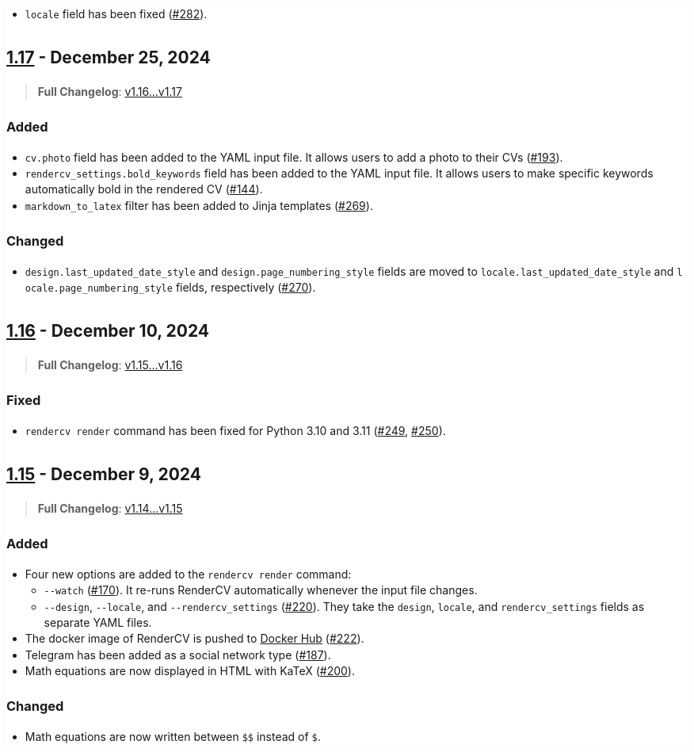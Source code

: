 - `locale` field has been fixed ([#282](https://github.com/rendercv/rendercv/issues/275)).

## [1.17] - December 25, 2024

> **Full Changelog**: [v1.16...v1.17]

### Added
- `cv.photo` field has been added to the YAML input file. It allows users to add a photo to their CVs ([#193](https://github.com/rendercv/rendercv/pull/193)).
- `rendercv_settings.bold_keywords` field has been added to the YAML input file. It allows users to make specific keywords automatically bold in the rendered CV ([#144](https://github.com/rendercv/rendercv/issues/144)).
- `markdown_to_latex` filter has been added to Jinja templates ([#269](https://github.com/rendercv/rendercv/pull/269)).

### Changed
- `design.last_updated_date_style` and `design.page_numbering_style` fields are moved to `locale.last_updated_date_style` and `locale.page_numbering_style` fields, respectively ([#270](https://github.com/rendercv/rendercv/pull/270)).

## [1.16] - December 10, 2024

> **Full Changelog**: [v1.15...v1.16]

### Fixed

- `rendercv render` command has been fixed for Python 3.10 and 3.11 ([#249](https://github.com/rendercv/rendercv/pull/249), [#250](https://github.com/rendercv/rendercv/issues/250)).


## [1.15] - December 9, 2024

> **Full Changelog**: [v1.14...v1.15]

### Added

-   Four new options are added to the `rendercv render` command:
    -   `--watch` ([#170](https://github.com/rendercv/rendercv/pull/170)). It re-runs RenderCV automatically whenever the input file changes.
    -   `--design`, `--locale`, and `--rendercv_settings` ([#220](https://github.com/rendercv/rendercv/pull/220)). They take the `design`, `locale`, and `rendercv_settings` fields as separate YAML files.
-   The docker image of RenderCV is pushed to [Docker Hub](https://hub.docker.com/r/rendercv/rendercv) ([#222](https://github.com/rendercv/rendercv/issues/222)).
-   Telegram has been added as a social network type ([#187](https://github.com/rendercv/rendercv/issues/187)).
-   Math equations are now displayed in HTML with KaTeX ([#200](https://github.com/rendercv/rendercv/pull/200)).

### Changed

-   Math equations are now written between `$$` instead of `$`.


[v2.1...v2.2]: https://github.com/rendercv/rendercv/compare/v2.1...v2.2
[v2.0...v2.1]: https://github.com/rendercv/rendercv/compare/v2.0...v2.1
[v1.18...v2.0]: https://github.com/rendercv/rendercv/compare/v1.18...v2.0
[v1.17...v1.18]: https://github.com/rendercv/rendercv/compare/v1.17...v1.18
[v1.16...v1.17]: https://github.com/rendercv/rendercv/compare/v1.16...v1.17
[v1.15...v1.16]: https://github.com/rendercv/rendercv/compare/v1.15...v1.16
[v1.14...v1.15]: https://github.com/rendercv/rendercv/compare/v1.14...v1.15
[v1.13...v1.14]: https://github.com/rendercv/rendercv/compare/v1.13...v1.14
[v1.12...v1.13]: https://github.com/rendercv/rendercv/compare/v1.12...v1.13
[v1.11...v1.12]: https://github.com/rendercv/rendercv/compare/v1.11...v1.12
[v1.10...v1.11]: https://github.com/rendercv/rendercv/compare/v1.10...v1.11
[v1.9...v1.10]: https://github.com/rendercv/rendercv/compare/v1.9...v1.10
[v1.8...v1.9]: https://github.com/rendercv/rendercv/compare/v1.8...v1.9
[v1.7...v1.8]: https://github.com/rendercv/rendercv/compare/v1.7...v1.8
[v1.6...v1.7]: https://github.com/rendercv/rendercv/compare/v1.6...v1.7
[v1.5...v1.6]: https://github.com/rendercv/rendercv/compare/v1.5...v1.6
[v1.4...v1.5]: https://github.com/rendercv/rendercv/compare/v1.4...v1.5
[v1.3...v1.4]: https://github.com/rendercv/rendercv/compare/v1.3...v1.4
[v1.2...v1.3]: https://github.com/rendercv/rendercv/compare/v1.2...v1.3
[v1.1...v1.2]: https://github.com/rendercv/rendercv/compare/v1.1...v1.2
[v0.10...v1.1]: https://github.com/rendercv/rendercv/compare/v0.10...v1.1
[v0.9...v0.10]: https://github.com/rendercv/rendercv/compare/v0.9...v0.10
[v0.8...v0.9]: https://github.com/rendercv/rendercv/compare/v0.8...v0.9
[v0.7...v0.8]: https://github.com/rendercv/rendercv/compare/v0.7...v0.8
[v0.6...v0.7]: https://github.com/rendercv/rendercv/compare/v0.6...v0.7
[v0.5...v0.6]: https://github.com/rendercv/rendercv/compare/v0.5...v0.6
[v0.4...v0.5]: https://github.com/rendercv/rendercv/compare/v0.4...v0.5
[v0.3...v0.4]: https://github.com/rendercv/rendercv/compare/v0.3...v0.4
[v0.2...v0.3]: https://github.com/rendercv/rendercv/compare/v0.2...v0.3
[v0.1...v0.2]: https://github.com/rendercv/rendercv/compare/v0.1...v0.2
[2.2]: https://github.com/rendercv/rendercv/releases/tag/v2.2
[2.1]: https://github.com/rendercv/rendercv/releases/tag/v2.1
[2.0]: https://github.com/rendercv/rendercv/releases/tag/v2.0
[1.18]: https://github.com/rendercv/rendercv/releases/tag/v1.18
[1.17]: https://github.com/rendercv/rendercv/releases/tag/v1.17
[1.16]: https://github.com/rendercv/rendercv/releases/tag/v1.16
[1.15]: https://github.com/rendercv/rendercv/releases/tag/v1.15
[1.14]: https://github.com/rendercv/rendercv/releases/tag/v1.14
[1.13]: https://github.com/rendercv/rendercv/releases/tag/v1.13
[1.12]: https://github.com/rendercv/rendercv/releases/tag/v1.12
[1.11]: https://github.com/rendercv/rendercv/releases/tag/v1.11
[1.10]: https://github.com/rendercv/rendercv/releases/tag/v1.10
[1.9]: https://github.com/rendercv/rendercv/releases/tag/v1.9
[1.8]: https://github.com/rendercv/rendercv/releases/tag/v1.8
[1.7]: https://github.com/rendercv/rendercv/releases/tag/v1.7
[1.6]: https://github.com/rendercv/rendercv/releases/tag/v1.6
[1.5]: https://github.com/rendercv/rendercv/releases/tag/v1.5
[1.4]: https://github.com/rendercv/rendercv/releases/tag/v1.4
[1.3]: https://github.com/rendercv/rendercv/releases/tag/v1.3
[1.2]: https://github.com/rendercv/rendercv/releases/tag/v1.2
[1.1]: https://github.com/rendercv/rendercv/releases/tag/v1.1
[0.10]: https://github.com/rendercv/rendercv/releases/tag/v0.10
[0.9]: https://github.com/rendercv/rendercv/releases/tag/v0.9
[0.8]: https://github.com/rendercv/rendercv/releases/tag/v0.8
[0.7]: https://github.com/rendercv/rendercv/releases/tag/v0.7
[0.6]: https://github.com/rendercv/rendercv/releases/tag/v0.6
[0.5]: https://github.com/rendercv/rendercv/releases/tag/v0.5
[0.4]: https://github.com/rendercv/rendercv/releases/tag/v0.4
[0.3]: https://github.com/rendercv/rendercv/releases/tag/v0.3
[0.2]: https://github.com/rendercv/rendercv/releases/tag/v0.2
[0.1]: https://github.com/rendercv/rendercv/releases/tag/v0.1